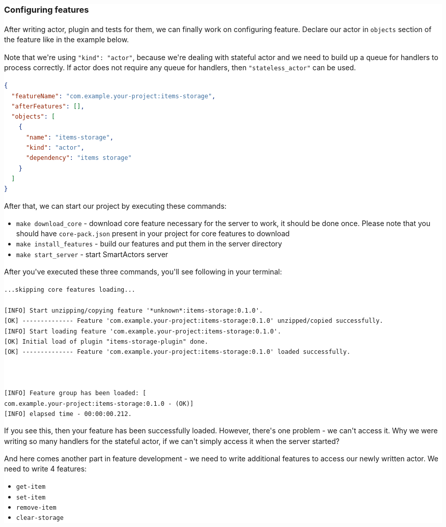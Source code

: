 ### Configuring features

After writing actor, plugin and tests for them, we can finally work on configuring feature. Declare our actor in `objects` section of the feature like in the example below.

Note that we're using `"kind": "actor"`, because we're dealing with stateful actor and we need to build up a queue for handlers to process correctly. If actor does not require any queue for handlers, then `"stateless_actor"` can be used.

```json
{
  "featureName": "com.example.your-project:items-storage",
  "afterFeatures": [],
  "objects": [
    {
      "name": "items-storage",
      "kind": "actor",
      "dependency": "items storage"
    }
  ]
}
```

After that, we can start our project by executing these commands:
- `make download_core` - download core feature necessary for the server to work, it should be done once. Please note that you should have `core-pack.json` present in your project for core features to download
- `make install_features` - build our features and put them in the server directory
- `make start_server` - start SmartActors server

After you've executed these three commands, you'll see following in your terminal:

```console
...skipping core features loading...

[INFO] Start unzipping/copying feature '*unknown*:items-storage:0.1.0'.
[OK] -------------- Feature 'com.example.your-project:items-storage:0.1.0' unzipped/copied successfully.
[INFO] Start loading feature 'com.example.your-project:items-storage:0.1.0'.
[OK] Initial load of plugin "items-storage-plugin" done.
[OK] -------------- Feature 'com.example.your-project:items-storage:0.1.0' loaded successfully.



[INFO] Feature group has been loaded: [
com.example.your-project:items-storage:0.1.0 - (OK)]
[INFO] elapsed time - 00:00:00.212.

```

If you see this, then your feature has been successfully loaded. However, there's one problem - we can't access it. Why we were writing so many handlers for the stateful actor, if we can't simply access it when the server started?

And here comes another part in feature development - we need to write additional features to access our newly written actor. We need to write 4 features:
* `get-item`
* `set-item`
* `remove-item`
* `clear-storage`
